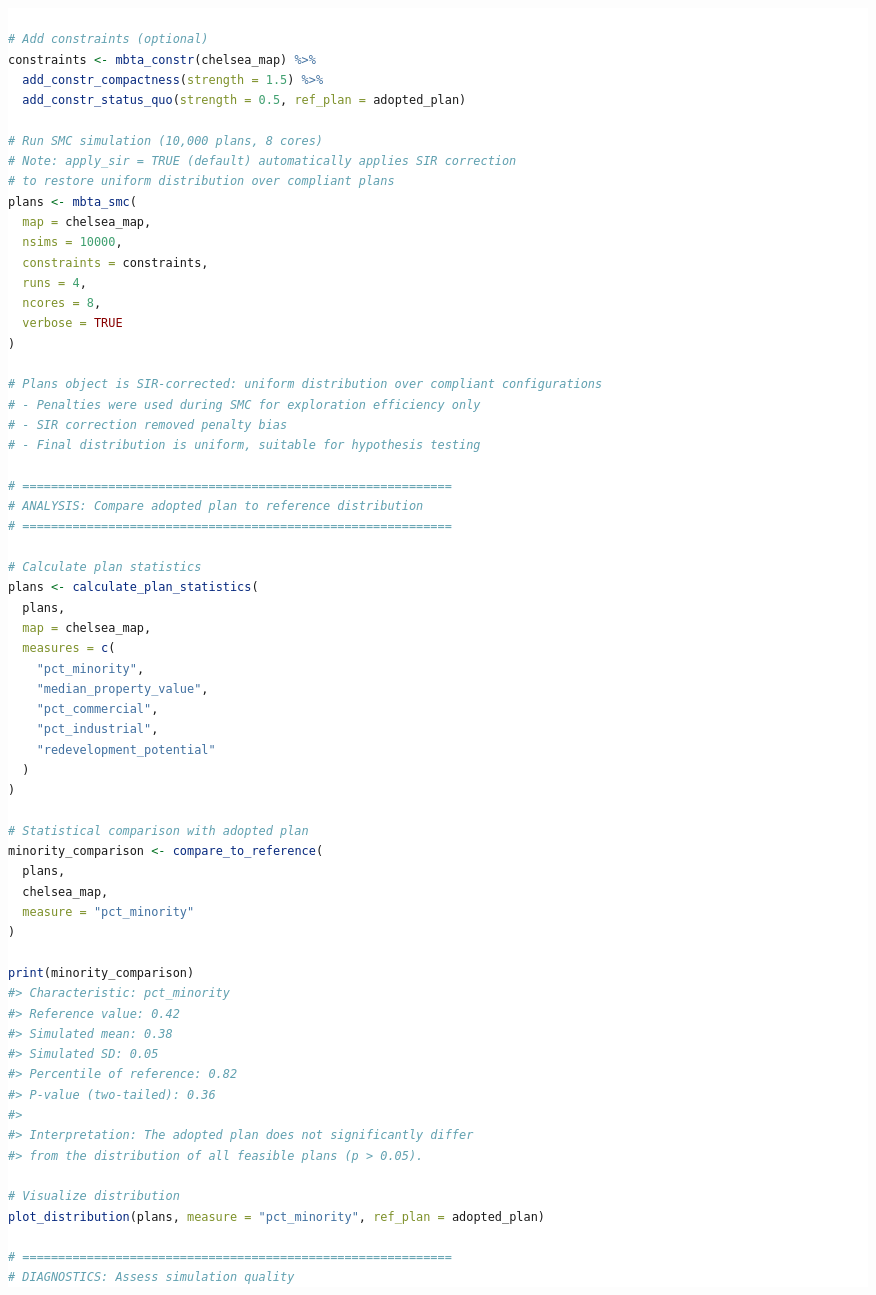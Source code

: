 ```r

# Add constraints (optional)
constraints <- mbta_constr(chelsea_map) %>%
  add_constr_compactness(strength = 1.5) %>%
  add_constr_status_quo(strength = 0.5, ref_plan = adopted_plan)

# Run SMC simulation (10,000 plans, 8 cores)
# Note: apply_sir = TRUE (default) automatically applies SIR correction
# to restore uniform distribution over compliant plans
plans <- mbta_smc(
  map = chelsea_map,
  nsims = 10000,
  constraints = constraints,
  runs = 4,
  ncores = 8,
  verbose = TRUE
)

# Plans object is SIR-corrected: uniform distribution over compliant configurations
# - Penalties were used during SMC for exploration efficiency only
# - SIR correction removed penalty bias
# - Final distribution is uniform, suitable for hypothesis testing

# ============================================================
# ANALYSIS: Compare adopted plan to reference distribution
# ============================================================

# Calculate plan statistics
plans <- calculate_plan_statistics(
  plans,
  map = chelsea_map,
  measures = c(
    "pct_minority",
    "median_property_value",
    "pct_commercial",
    "pct_industrial",
    "redevelopment_potential"
  )
)

# Statistical comparison with adopted plan
minority_comparison <- compare_to_reference(
  plans,
  chelsea_map,
  measure = "pct_minority"
)

print(minority_comparison)
#> Characteristic: pct_minority
#> Reference value: 0.42
#> Simulated mean: 0.38
#> Simulated SD: 0.05
#> Percentile of reference: 0.82
#> P-value (two-tailed): 0.36
#>
#> Interpretation: The adopted plan does not significantly differ
#> from the distribution of all feasible plans (p > 0.05).

# Visualize distribution
plot_distribution(plans, measure = "pct_minority", ref_plan = adopted_plan)

# ============================================================
# DIAGNOSTICS: Assess simulation quality
```